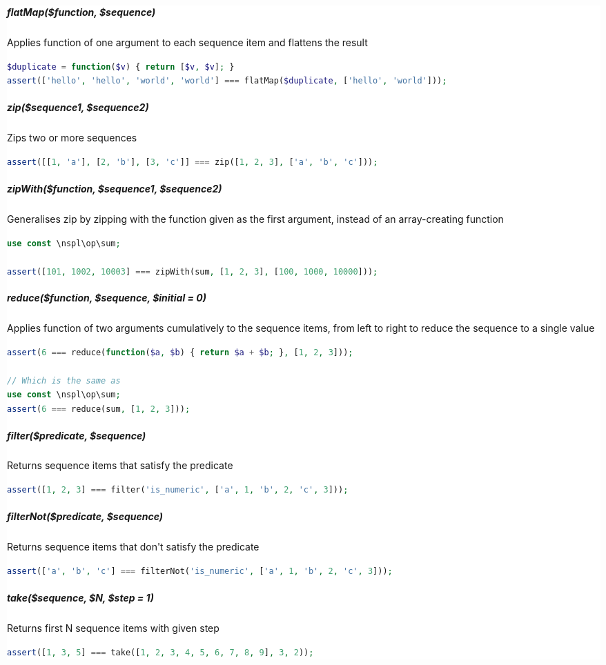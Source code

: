 ##### flatMap($function, $sequence)

Applies function of one argument to each sequence item and flattens the result
```php
$duplicate = function($v) { return [$v, $v]; }
assert(['hello', 'hello', 'world', 'world'] === flatMap($duplicate, ['hello', 'world']));
```

##### zip($sequence1, $sequence2)

Zips two or more sequences
```php
assert([[1, 'a'], [2, 'b'], [3, 'c']] === zip([1, 2, 3], ['a', 'b', 'c']));
```

##### zipWith($function, $sequence1, $sequence2)

Generalises zip by zipping with the function given as the first argument, instead of an array-creating function
```php
use const \nspl\op\sum;

assert([101, 1002, 10003] === zipWith(sum, [1, 2, 3], [100, 1000, 10000]));
```

##### reduce($function, $sequence, $initial = 0)

Applies function of two arguments cumulatively to the sequence items, from left to right to reduce the sequence to a single value
```php
assert(6 === reduce(function($a, $b) { return $a + $b; }, [1, 2, 3]));

// Which is the same as
use const \nspl\op\sum;
assert(6 === reduce(sum, [1, 2, 3]));

```

##### filter($predicate, $sequence)

Returns sequence items that satisfy the predicate
```php
assert([1, 2, 3] === filter('is_numeric', ['a', 1, 'b', 2, 'c', 3]));
```

##### filterNot($predicate, $sequence)

Returns sequence items that don't satisfy the predicate
```php
assert(['a', 'b', 'c'] === filterNot('is_numeric', ['a', 1, 'b', 2, 'c', 3]));
```

##### take($sequence, $N, $step = 1)

Returns first N sequence items with given step
```php
assert([1, 3, 5] === take([1, 2, 3, 4, 5, 6, 7, 8, 9], 3, 2));
```
